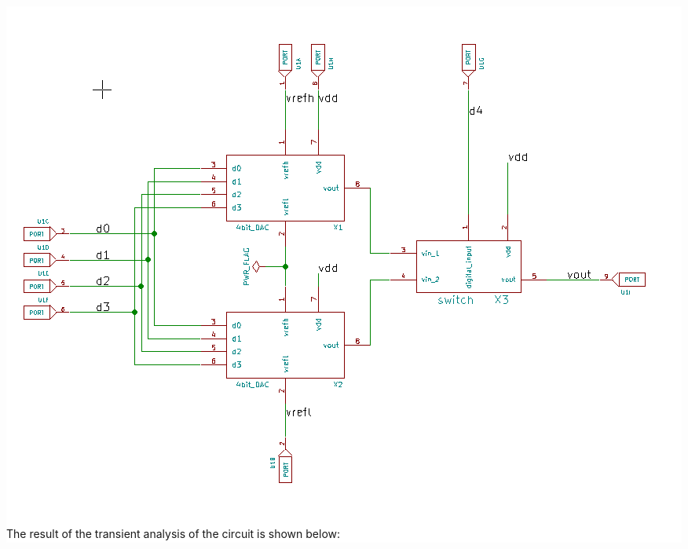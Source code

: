 ![5bitDAC](https://github.com/vsdip/avsddac_3v3_sky130_v2/blob/main/DAC_Prelayout/Screenshots/5bitDAC.png)

The result of the transient analysis of the circuit is shown below:
